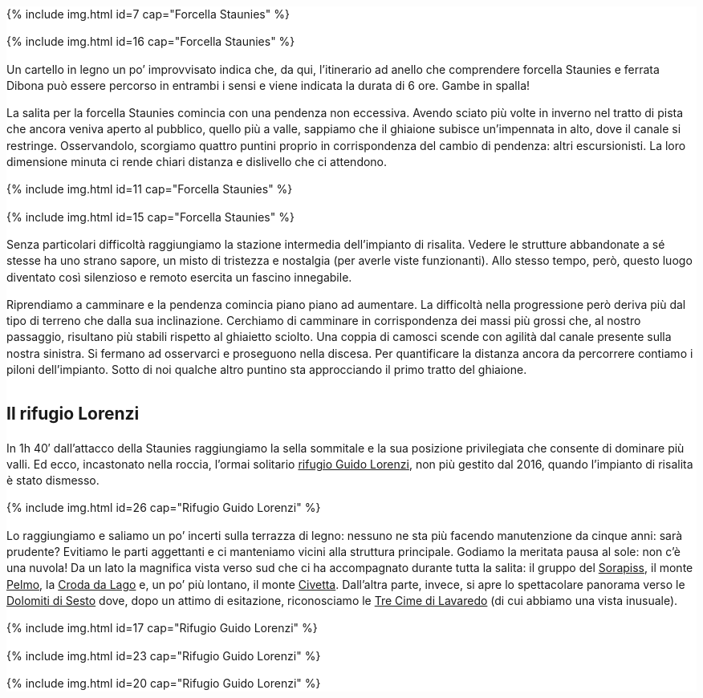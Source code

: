 {% include img.html id=7 cap="Forcella Staunies" %}

{% include img.html id=16 cap="Forcella Staunies" %}

Un cartello in legno un po’ improvvisato indica che, da qui, l’itinerario ad anello che comprendere forcella Staunies e ferrata Dibona può essere percorso in entrambi i sensi e viene indicata la durata di 6 ore. Gambe in spalla!

La salita per la forcella Staunies comincia con una pendenza non eccessiva. Avendo sciato più volte in inverno nel tratto di pista che ancora veniva aperto al pubblico, quello più a valle, sappiamo che il ghiaione subisce un’impennata in alto, dove il canale si restringe. Osservandolo, scorgiamo quattro puntini proprio in corrispondenza del cambio di pendenza: altri escursionisti. La loro dimensione minuta ci rende chiari distanza e dislivello che ci attendono.

{% include img.html id=11 cap="Forcella Staunies" %}

{% include img.html id=15 cap="Forcella Staunies" %}

Senza particolari difficoltà raggiungiamo la stazione intermedia dell’impianto di risalita. Vedere le strutture abbandonate a sé stesse ha uno strano sapore, un misto di tristezza e nostalgia (per averle viste funzionanti). Allo stesso tempo, però, questo luogo diventato così silenzioso e remoto esercita un fascino innegabile.

Riprendiamo a camminare e la pendenza comincia piano piano ad aumentare. La difficoltà nella progressione però deriva più dal tipo di terreno che dalla sua inclinazione. Cerchiamo di camminare in corrispondenza dei massi più grossi che, al nostro passaggio, risultano più stabili rispetto al ghiaietto sciolto. Una coppia di camosci scende con agilità dal canale presente sulla nostra sinistra. Si fermano ad osservarci e proseguono nella discesa. Per quantificare la distanza ancora da percorrere contiamo i piloni dell’impianto. Sotto di noi qualche altro puntino sta approcciando il primo tratto del ghiaione.

## Il rifugio Lorenzi

In 1h 40′ dall’attacco della Staunies raggiungiamo la sella sommitale e la sua posizione privilegiata che consente di dominare più valli. Ed ecco, incastonato nella roccia, l’ormai solitario [rifugio Guido Lorenzi](https://it.wikipedia.org/wiki/Rifugio_Guido_Lorenzi), non più gestito dal 2016, quando l’impianto di risalita è stato dismesso.

{% include img.html id=26 cap="Rifugio Guido Lorenzi" %}

Lo raggiungiamo e saliamo un po’ incerti sulla terrazza di legno: nessuno ne sta più facendo manutenzione da cinque anni: sarà prudente? Evitiamo le parti aggettanti e ci manteniamo vicini alla struttura principale. Godiamo la meritata pausa al sole: non c’è una nuvola! Da un lato la magnifica vista verso sud che ci ha accompagnato durante tutta la salita: il gruppo del [Sorapiss](https://it.wikipedia.org/wiki/Gruppo_del_Sorapiss), il monte [Pelmo](https://it.wikipedia.org/wiki/Pelmo), la [Croda da Lago](https://it.wikipedia.org/wiki/Croda_da_Lago) e, un po’ più lontano, il monte [Civetta](https://it.wikipedia.org/wiki/Monte_Civetta). Dall’altra parte, invece, si apre lo spettacolare panorama verso le [Dolomiti di Sesto](https://it.wikipedia.org/wiki/Dolomiti_di_Sesto) dove, dopo un attimo di esitazione, riconosciamo le [Tre Cime di Lavaredo](https://www.tre-cime.info/it/alta-pusteria/vacanze-in-alta-val-pusteria/3-cime-unesco.html) (di cui abbiamo una vista inusuale).

{% include img.html id=17 cap="Rifugio Guido Lorenzi" %}

{% include img.html id=23 cap="Rifugio Guido Lorenzi" %}

{% include img.html id=20 cap="Rifugio Guido Lorenzi" %}
